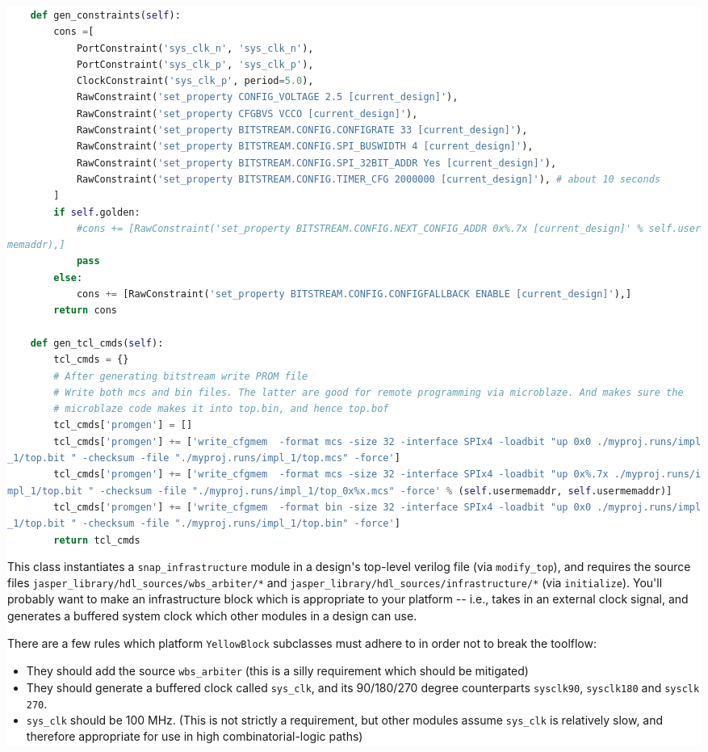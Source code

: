 ```python
    def gen_constraints(self):
        cons =[
            PortConstraint('sys_clk_n', 'sys_clk_n'),
            PortConstraint('sys_clk_p', 'sys_clk_p'),
            ClockConstraint('sys_clk_p', period=5.0),
            RawConstraint('set_property CONFIG_VOLTAGE 2.5 [current_design]'),
            RawConstraint('set_property CFGBVS VCCO [current_design]'),
            RawConstraint('set_property BITSTREAM.CONFIG.CONFIGRATE 33 [current_design]'),
            RawConstraint('set_property BITSTREAM.CONFIG.SPI_BUSWIDTH 4 [current_design]'),
            RawConstraint('set_property BITSTREAM.CONFIG.SPI_32BIT_ADDR Yes [current_design]'),
            RawConstraint('set_property BITSTREAM.CONFIG.TIMER_CFG 2000000 [current_design]'), # about 10 seconds
        ]
        if self.golden:
            #cons += [RawConstraint('set_property BITSTREAM.CONFIG.NEXT_CONFIG_ADDR 0x%.7x [current_design]' % self.usermemaddr),]
            pass
        else:
            cons += [RawConstraint('set_property BITSTREAM.CONFIG.CONFIGFALLBACK ENABLE [current_design]'),]
        return cons

    def gen_tcl_cmds(self):
        tcl_cmds = {}
        # After generating bitstream write PROM file
        # Write both mcs and bin files. The latter are good for remote programming via microblaze. And makes sure the
        # microblaze code makes it into top.bin, and hence top.bof
        tcl_cmds['promgen'] = []
        tcl_cmds['promgen'] += ['write_cfgmem  -format mcs -size 32 -interface SPIx4 -loadbit "up 0x0 ./myproj.runs/impl_1/top.bit " -checksum -file "./myproj.runs/impl_1/top.mcs" -force']
        tcl_cmds['promgen'] += ['write_cfgmem  -format mcs -size 32 -interface SPIx4 -loadbit "up 0x%.7x ./myproj.runs/impl_1/top.bit " -checksum -file "./myproj.runs/impl_1/top_0x%x.mcs" -force' % (self.usermemaddr, self.usermemaddr)]
        tcl_cmds['promgen'] += ['write_cfgmem  -format bin -size 32 -interface SPIx4 -loadbit "up 0x0 ./myproj.runs/impl_1/top.bit " -checksum -file "./myproj.runs/impl_1/top.bin" -force']
        return tcl_cmds
```

This class instantiates a `snap_infrastructure` module in a design's top-level verilog file (via `modify_top`), and requires the source files `jasper_library/hdl_sources/wbs_arbiter/*` and `jasper_library/hdl_sources/infrastructure/*` (via `initialize`).
You'll probably want to make an infrastructure block which is appropriate to your platform -- i.e., takes in an external clock signal, and generates a buffered system clock which other modules in a design can use.

There are a few rules which platform `YellowBlock` subclasses must adhere to in order not to break the toolflow:
- They should add the source `wbs_arbiter` (this is a silly requirement which should be mitigated)
- They should generate a buffered clock called `sys_clk`, and its 90/180/270 degree counterparts `sysclk90`, `sysclk180` and `sysclk270`.
- `sys_clk` should be 100 MHz. (This is not strictly a requirement, but other modules assume `sys_clk` is relatively slow, and therefore appropriate for use in high combinatorial-logic paths)
